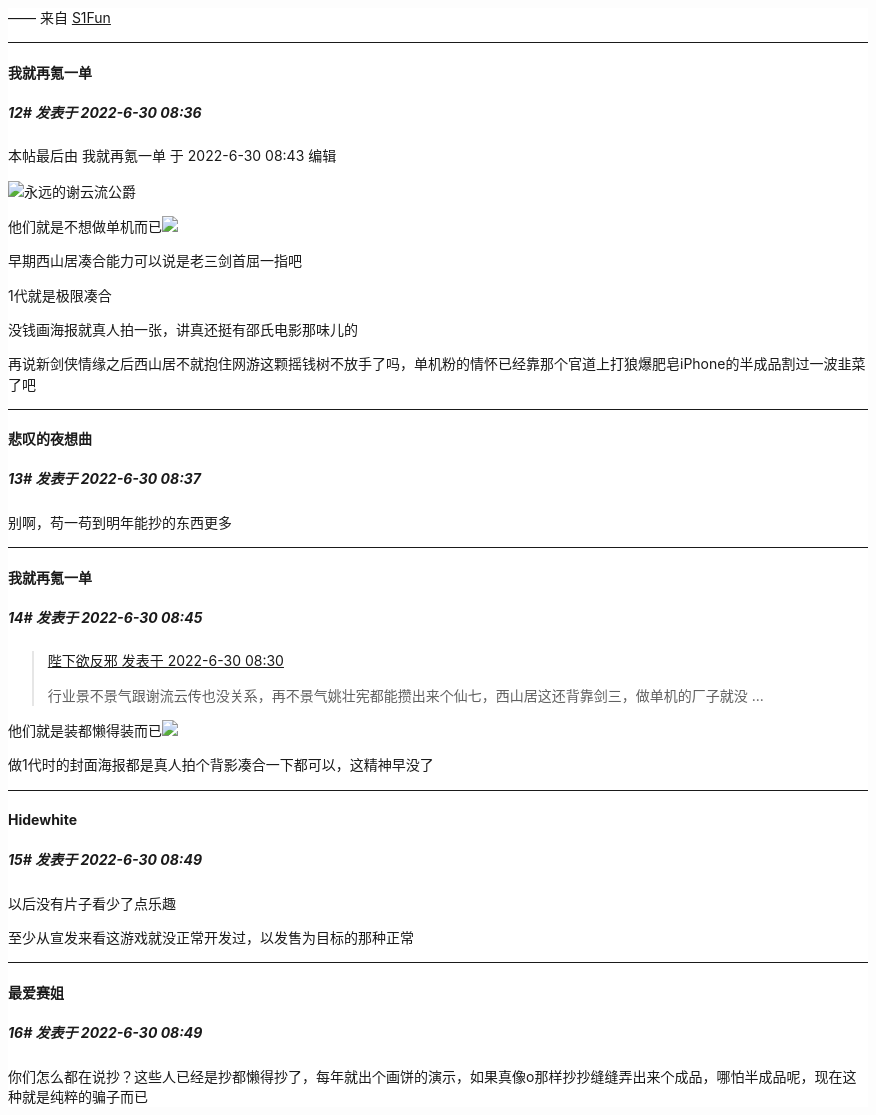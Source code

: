 —— 来自 [S1Fun](https://s1fun.koalcat.com)

*****

####  我就再氪一单  
##### 12#       发表于 2022-6-30 08:36

 本帖最后由 我就再氪一单 于 2022-6-30 08:43 编辑 

<img src="https://static.saraba1st.com/image/smiley/face2017/067.png" referrerpolicy="no-referrer">永远的谢云流公爵

他们就是不想做单机而已<img src="https://static.saraba1st.com/image/smiley/face2017/067.png" referrerpolicy="no-referrer">

早期西山居凑合能力可以说是老三剑首屈一指吧

1代就是极限凑合

没钱画海报就真人拍一张，讲真还挺有邵氏电影那味儿的

再说新剑侠情缘之后西山居不就抱住网游这颗摇钱树不放手了吗，单机粉的情怀已经靠那个官道上打狼爆肥皂iPhone的半成品割过一波韭菜了吧

*****

####  悲叹的夜想曲  
##### 13#       发表于 2022-6-30 08:37

别啊，苟一苟到明年能抄的东西更多

*****

####  我就再氪一单  
##### 14#       发表于 2022-6-30 08:45

<blockquote><a href="httphttps://bbs.saraba1st.com/2b/forum.php?mod=redirect&amp;goto=findpost&amp;pid=56467677&amp;ptid=2078627" target="_blank">陛下欲反邪 发表于 2022-6-30 08:30</a>

行业景不景气跟谢流云传也没关系，再不景气姚壮宪都能攒出来个仙七，西山居这还背靠剑三，做单机的厂子就没 ...</blockquote>
他们就是装都懒得装而已<img src="https://static.saraba1st.com/image/smiley/face2017/015.png" referrerpolicy="no-referrer">

做1代时的封面海报都是真人拍个背影凑合一下都可以，这精神早没了

*****

####  Hidewhite  
##### 15#       发表于 2022-6-30 08:49

以后没有片子看少了点乐趣

至少从宣发来看这游戏就没正常开发过，以发售为目标的那种正常

*****

####  最爱赛姐  
##### 16#       发表于 2022-6-30 08:49

你们怎么都在说抄？这些人已经是抄都懒得抄了，每年就出个画饼的演示，如果真像o那样抄抄缝缝弄出来个成品，哪怕半成品呢，现在这种就是纯粹的骗子而已
